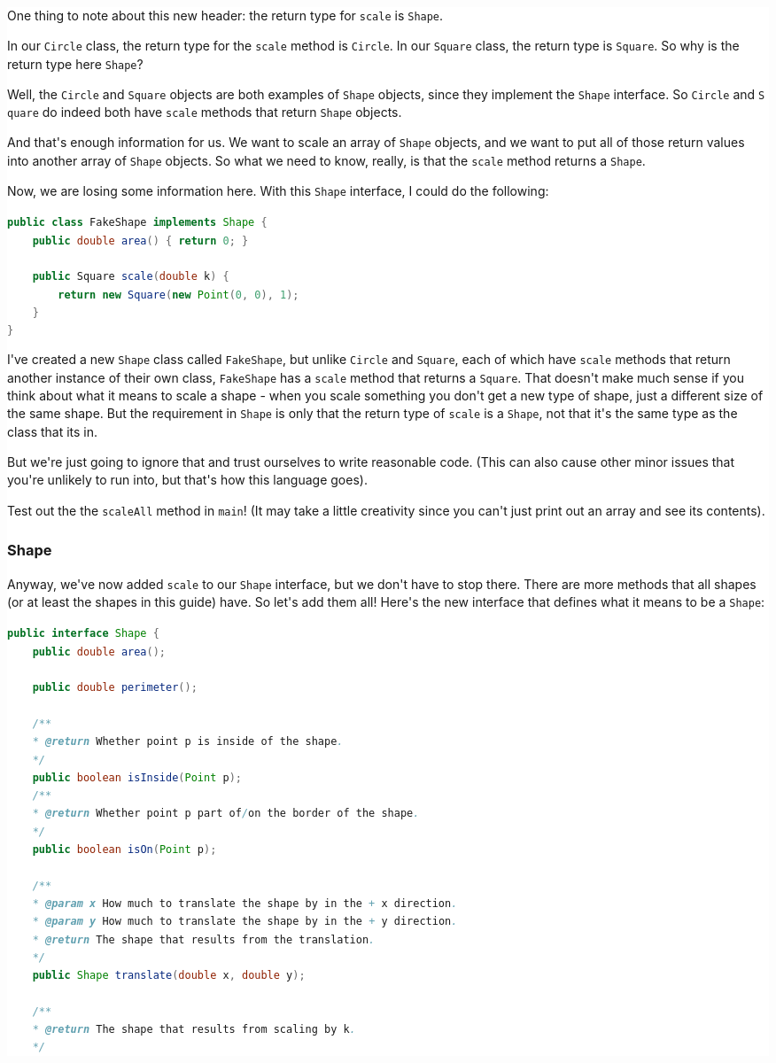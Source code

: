 One thing to note about this new header: the return type for `scale` is `Shape`.

In our `Circle` class, the return type for the `scale` method is `Circle`. In our `Square` class, the return type is `Square`. So why is the return type here `Shape`?

Well, the `Circle` and `Square` objects are both examples of `Shape` objects, since they implement the `Shape` interface. So `Circle` and `Square` do indeed both have `scale` methods that return `Shape` objects.

And that's enough information for us. We want to scale an array of `Shape` objects, and we want to put all of those return values into another array of `Shape` objects. So what we need to know, really, is that the `scale` method returns a `Shape`.

Now, we are losing some information here. With this `Shape` interface, I could do the following:

```java
public class FakeShape implements Shape {
	public double area() { return 0; }

	public Square scale(double k) { 
		return new Square(new Point(0, 0), 1); 
	}
}
```

I've created a new `Shape` class called `FakeShape`, but unlike `Circle` and `Square`, each of which have `scale` methods that return another instance of their own class, `FakeShape` has a `scale` method that returns a `Square`. That doesn't make much sense if you think about what it means to scale a shape - when you scale something you don't get a new type of shape, just a different size of the same shape. But the requirement in `Shape` is only that the return type of `scale` is a `Shape`, not that it's the same type as the class that its in.

But we're just going to ignore that and trust ourselves to write reasonable code. (This can also cause other minor issues that you're unlikely to run into, but that's how this language goes).

Test out the the `scaleAll` method in `main`! (It may take a little creativity since you can't just print out an array and see its contents).
### Shape

Anyway, we've now added `scale` to our `Shape` interface, but we don't have to stop there. There are more methods that all shapes (or at least the shapes in this guide) have. So let's add them all! Here's the new interface that defines what it means to be a `Shape`:

```java
public interface Shape {
	public double area();

	public double perimeter();

	/** 
	* @return Whether point p is inside of the shape.
	*/
	public boolean isInside(Point p);
	/** 
	* @return Whether point p part of/on the border of the shape.
	*/
	public boolean isOn(Point p);

	/** 
	* @param x How much to translate the shape by in the + x direction.
	* @param y How much to translate the shape by in the + y direction.
	* @return The shape that results from the translation.
	*/
	public Shape translate(double x, double y);

	/** 
	* @return The shape that results from scaling by k.
	*/
```